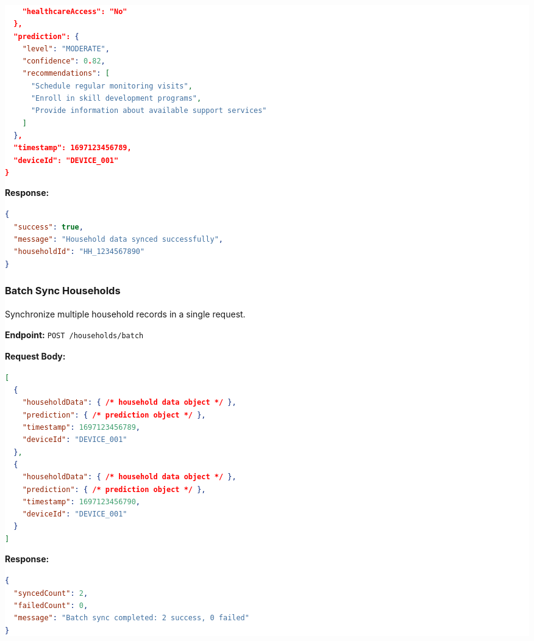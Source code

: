 ```json
    "healthcareAccess": "No"
  },
  "prediction": {
    "level": "MODERATE",
    "confidence": 0.82,
    "recommendations": [
      "Schedule regular monitoring visits",
      "Enroll in skill development programs",
      "Provide information about available support services"
    ]
  },
  "timestamp": 1697123456789,
  "deviceId": "DEVICE_001"
}
```

**Response:**
```json
{
  "success": true,
  "message": "Household data synced successfully",
  "householdId": "HH_1234567890"
}
```

### Batch Sync Households
Synchronize multiple household records in a single request.

**Endpoint:** `POST /households/batch`

**Request Body:**
```json
[
  {
    "householdData": { /* household data object */ },
    "prediction": { /* prediction object */ },
    "timestamp": 1697123456789,
    "deviceId": "DEVICE_001"
  },
  {
    "householdData": { /* household data object */ },
    "prediction": { /* prediction object */ },
    "timestamp": 1697123456790,
    "deviceId": "DEVICE_001"
  }
]
```

**Response:**
```json
{
  "syncedCount": 2,
  "failedCount": 0,
  "message": "Batch sync completed: 2 success, 0 failed"
}
```
